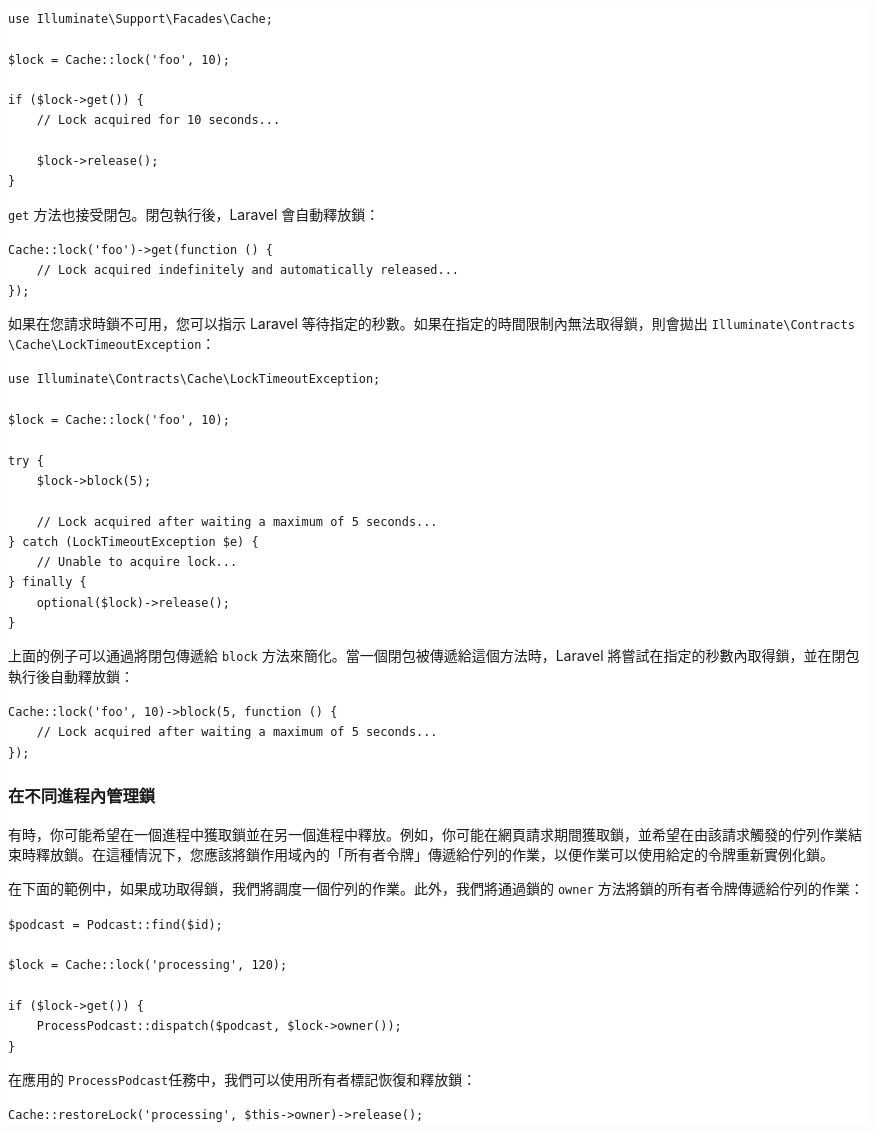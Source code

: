     use Illuminate\Support\Facades\Cache;

    $lock = Cache::lock('foo', 10);

    if ($lock->get()) {
        // Lock acquired for 10 seconds...

        $lock->release();
    }

`get` 方法也接受閉包。閉包執行後，Laravel 會自動釋放鎖：

    Cache::lock('foo')->get(function () {
        // Lock acquired indefinitely and automatically released...
    });

  
如果在您請求時鎖不可用，您可以指示 Laravel 等待指定的秒數。如果在指定的時間限制內無法取得鎖，則會拋出 `Illuminate\Contracts\Cache\LockTimeoutException`：

    use Illuminate\Contracts\Cache\LockTimeoutException;

    $lock = Cache::lock('foo', 10);

    try {
        $lock->block(5);

        // Lock acquired after waiting a maximum of 5 seconds...
    } catch (LockTimeoutException $e) {
        // Unable to acquire lock...
    } finally {
        optional($lock)->release();
    }

上面的例子可以通過將閉包傳遞給 `block` 方法來簡化。當一個閉包被傳遞給這個方法時，Laravel 將嘗試在指定的秒數內取得鎖，並在閉包執行後自動釋放鎖：

    Cache::lock('foo', 10)->block(5, function () {
        // Lock acquired after waiting a maximum of 5 seconds...
    });

<a name="managing-locks-across-processes"></a>
### 在不同進程內管理鎖

有時，你可能希望在一個進程中獲取鎖並在另一個進程中釋放。例如，你可能在網頁請求期間獲取鎖，並希望在由該請求觸發的佇列作業結束時釋放鎖。在這種情況下，您應該將鎖作用域內的「所有者令牌」傳遞給佇列的作業，以便作業可以使用給定的令牌重新實例化鎖。

在下面的範例中，如果成功取得鎖，我們將調度一個佇列的作業。此外，我們將通過鎖的 `owner` 方法將鎖的所有者令牌傳遞給佇列的作業：

    $podcast = Podcast::find($id);

    $lock = Cache::lock('processing', 120);

    if ($lock->get()) {
        ProcessPodcast::dispatch($podcast, $lock->owner());
    }

在應用的 `ProcessPodcast`任務中，我們可以使用所有者標記恢復和釋放鎖：

    Cache::restoreLock('processing', $this->owner)->release();
